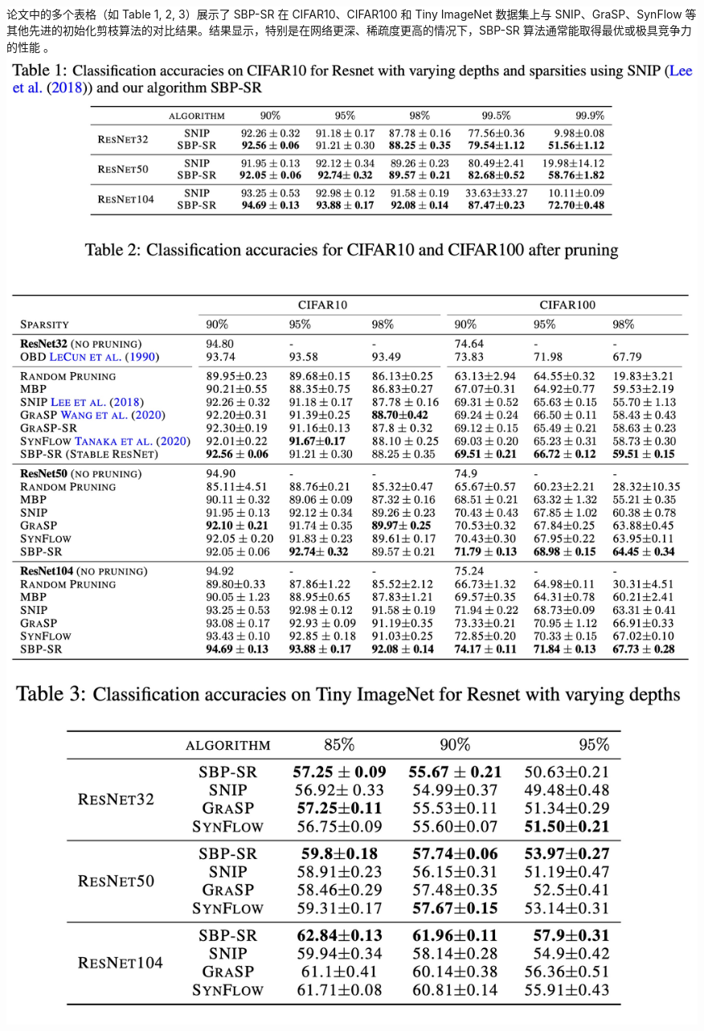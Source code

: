 论文中的多个表格（如 Table 1, 2, 3）展示了 SBP-SR 在 CIFAR10、CIFAR100 和 Tiny ImageNet 数据集上与 SNIP、GraSP、SynFlow 等其他先进的初始化剪枝算法的对比结果。结果显示，特别是在网络更深、稀疏度更高的情况下，SBP-SR 算法通常能取得最优或极具竞争力的性能 。  ![pic](20251012_02_pic_004.jpg)  ![pic](20251012_02_pic_005.jpg)  ![pic](20251012_02_pic_006.jpg)  
